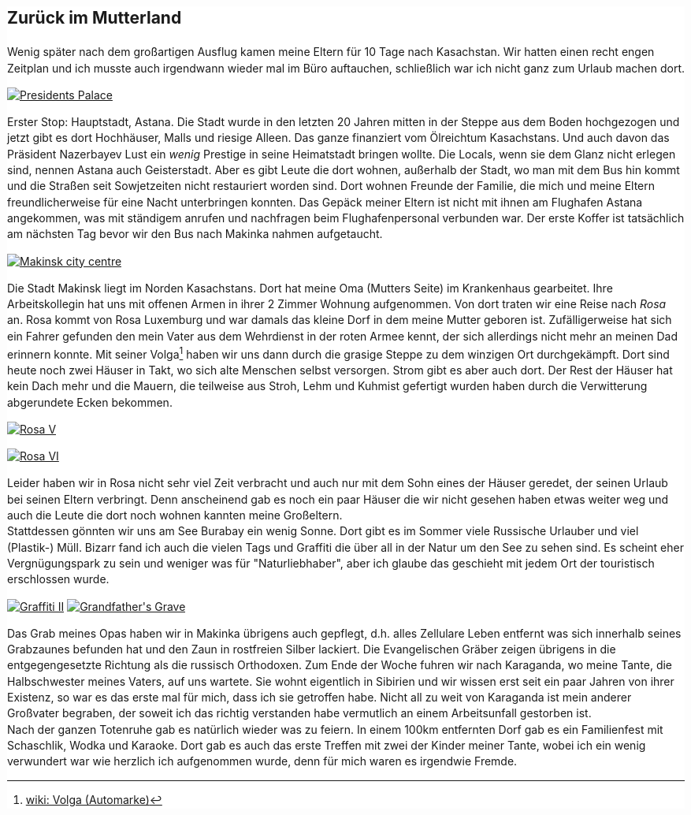 ## Zurück im Mutterland
Wenig später nach dem großartigen Ausflug kamen meine Eltern für 10 Tage nach Kasachstan. Wir hatten einen recht engen Zeitplan und ich musste auch irgendwann wieder mal im Büro auftauchen, schließlich war ich nicht ganz zum Urlaub machen dort.  

<a href="https://www.flickr.com/photos/branchfree/16823707556" title="Presidents Palace by Matthias Pitscher, on Flickr"><img src="https://farm9.staticflickr.com/8599/16823707556_6fc93992e6_c.jpg" width="800" height="534" alt="Presidents Palace"></a>
  
Erster Stop: Hauptstadt, Astana. Die Stadt wurde in den letzten 20 Jahren mitten in der Steppe aus dem Boden hochgezogen und jetzt gibt es dort Hochhäuser, Malls und riesige Alleen. Das ganze finanziert vom Ölreichtum Kasachstans. Und auch davon das Präsident Nazerbayev Lust ein *wenig* Prestige in seine Heimatstadt bringen wollte. Die Locals, wenn sie dem Glanz nicht erlegen sind, nennen Astana auch Geisterstadt. Aber es gibt Leute die dort wohnen, außerhalb der Stadt, wo man mit dem Bus hin kommt und die Straßen seit Sowjetzeiten nicht restauriert worden sind. Dort wohnen Freunde der Familie, die mich und meine Eltern freundlicherweise für eine Nacht unterbringen konnten. Das Gepäck meiner Eltern ist nicht mit ihnen am Flughafen Astana angekommen, was mit ständigem anrufen und nachfragen beim Flughafenpersonal verbunden war. Der erste Koffer ist tatsächlich am nächsten Tag bevor wir den Bus nach Makinka nahmen aufgetaucht.  

<a href="https://www.flickr.com/photos/branchfree/16227308894" title="Makinsk city centre by Matthias Pitscher, on Flickr"><img src="https://farm9.staticflickr.com/8595/16227308894_49bf71f691_c.jpg" width="800" height="450" alt="Makinsk city centre"></a>
  
Die Stadt Makinsk liegt im Norden Kasachstans. Dort hat meine Oma (Mutters Seite) im Krankenhaus gearbeitet. Ihre Arbeitskollegin hat uns mit offenen Armen in ihrer 2 Zimmer Wohnung aufgenommen. Von dort traten wir eine Reise nach *Rosa* an. Rosa kommt von Rosa Luxemburg und war damals das kleine Dorf in dem meine Mutter geboren ist. Zufälligerweise hat sich ein Fahrer gefunden den mein Vater aus dem Wehrdienst in der roten Armee kennt, der sich allerdings nicht mehr an meinen Dad erinnern konnte. Mit seiner Volga[^7] haben wir uns dann durch die grasige Steppe zu dem winzigen Ort durchgekämpft. Dort sind heute noch zwei Häuser in Takt, wo sich alte Menschen selbst versorgen. Strom gibt es aber auch dort. Der Rest der Häuser hat kein Dach mehr und die Mauern, die teilweise aus Stroh, Lehm und Kuhmist gefertigt wurden haben durch die Verwitterung abgerundete Ecken bekommen.  

<a href="https://www.flickr.com/photos/branchfree/16662152400" title="Rosa V by Matthias Pitscher, on Flickr"><img src="https://farm9.staticflickr.com/8676/16662152400_6bde514119_c.jpg" width="800" height="450" alt="Rosa V"></a>

<a href="https://www.flickr.com/photos/branchfree/16848475271" title="Rosa VI by Matthias Pitscher, on Flickr"><img src="https://farm8.staticflickr.com/7281/16848475271_088bb41819_c.jpg" width="800" height="450" alt="Rosa VI"></a>
 
Leider haben wir in Rosa nicht sehr viel Zeit verbracht und auch nur mit dem Sohn eines der Häuser geredet, der seinen Urlaub bei seinen Eltern verbringt. Denn anscheinend gab es noch ein paar Häuser die wir nicht gesehen haben etwas weiter weg und auch die Leute die dort noch wohnen kannten meine Großeltern.   
Stattdessen gönnten wir uns am See Burabay ein wenig Sonne. Dort gibt es im Sommer viele Russische Urlauber und viel (Plastik-) Müll. Bizarr fand ich auch die vielen Tags und Graffiti die über all in der Natur um den See zu sehen sind. Es scheint eher Vergnügungspark zu sein und weniger was für "Naturliebhaber", aber ich glaube das geschieht mit jedem Ort der touristisch erschlossen wurde.  

<a href="https://www.flickr.com/photos/branchfree/16662336670" title="Graffiti II by Matthias Pitscher, on Flickr"><img class="img--center" src="https://farm9.staticflickr.com/8724/16662336670_49f7e8179f.jpg" width="500" height="333" alt="Graffiti II"></a>
<a href="https://www.flickr.com/photos/branchfree/16642348527" title="Grandfather&#x27;s Grave by Matthias Pitscher, on Flickr"><img class="img--center" src="https://farm8.staticflickr.com/7651/16642348527_3a1e64b16f.jpg" width="500" height="333" alt="Grandfather&#x27;s Grave"></a>

Das Grab meines Opas haben wir in Makinka übrigens auch gepflegt, d.h. alles Zellulare Leben entfernt was sich innerhalb seines Grabzaunes befunden hat und den Zaun in rostfreien Silber lackiert. Die Evangelischen Gräber zeigen übrigens in die entgegengesetzte Richtung als die russisch Orthodoxen. 
Zum Ende der Woche fuhren wir nach Karaganda, wo meine Tante, die Halbschwester meines Vaters, auf uns wartete. Sie wohnt eigentlich in Sibirien und wir wissen erst seit ein paar Jahren von ihrer Existenz, so war es das erste mal für mich, dass ich sie getroffen habe. Nicht all zu weit von Karaganda ist mein anderer Großvater begraben, der soweit ich das richtig verstanden habe vermutlich an einem Arbeitsunfall gestorben ist.  
Nach der ganzen Totenruhe gab es natürlich wieder was zu feiern. In einem 100km entfernten Dorf gab es ein Familienfest mit Schaschlik, Wodka und Karaoke. Dort gab es auch das erste Treffen mit zwei der Kinder meiner Tante, wobei ich ein wenig verwundert war wie herzlich ich aufgenommen wurde, denn für mich waren es irgendwie Fremde.  


[^2]: [wiki: Bundesministerium für wirtschaftliche Zusammenarbeit und Entwicklung](https://de.wikipedia.org/wiki/Bundesministerium_f%C3%BCr_wirtschaftliche_Zusammenarbeit_und_Entwicklung)
[^3]: [wiki: Deutsche Gesellschaft für Internationale Zusammenarbeit](https://de.wikipedia.org/wiki/Deutsche_Gesellschaft_f%C3%BCr_Internationale_Zusammenarbeit)
[^4]: [wiki: Altyn Emel](https://de.wikipedia.org/wiki/Altyn-Emel-Nationalpark)
[^5]: [wiki: Kirgisistan](https://de.wikipedia.org/wiki/Kirgisistan)
[^6]: [wiki: Yssykköl](https://de.wikipedia.org/wiki/Yssykk%C3%B6l)
[^7]: [wiki: Volga (Automarke)](https://de.wikipedia.org/wiki/Wolga_(Automarke))
[^8]: [indipendent.co.uk: Kazakhstan gay kiss poster hit with lawsuits](http://www.independent.co.uk/news/world/europe/kazakhstan-lawsuits-brought-over-gay-kiss-on-adagency-poster-9769802.html)